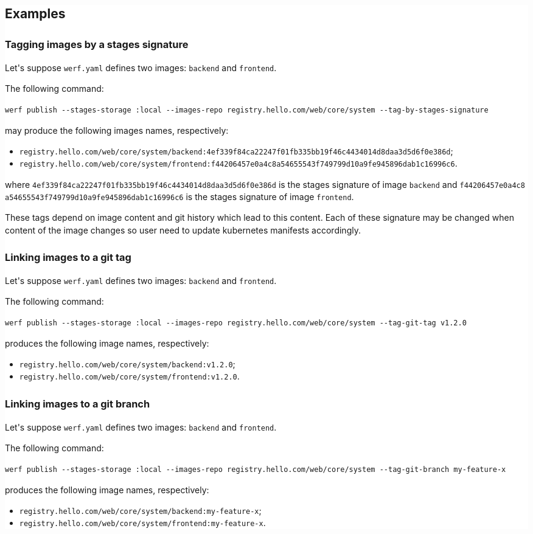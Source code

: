 ## Examples

### Tagging images by a stages signature

Let's suppose `werf.yaml` defines two images: `backend` and `frontend`.

The following command:

```
werf publish --stages-storage :local --images-repo registry.hello.com/web/core/system --tag-by-stages-signature
```

may produce the following images names, respectively:
 * `registry.hello.com/web/core/system/backend:4ef339f84ca22247f01fb335bb19f46c4434014d8daa3d5d6f0e386d`;
 * `registry.hello.com/web/core/system/frontend:f44206457e0a4c8a54655543f749799d10a9fe945896dab1c16996c6`.

where `4ef339f84ca22247f01fb335bb19f46c4434014d8daa3d5d6f0e386d` is the stages signature of image `backend` and
`f44206457e0a4c8a54655543f749799d10a9fe945896dab1c16996c6` is the stages signature of image `frontend`.

These tags depend on image content and git history which lead to this content. Each of these signature may be changed
when content of the image changes so user need to update kubernetes manifests accordingly.

### Linking images to a git tag

Let's suppose `werf.yaml` defines two images: `backend` and `frontend`.

The following command:

```shell
werf publish --stages-storage :local --images-repo registry.hello.com/web/core/system --tag-git-tag v1.2.0
```

produces the following image names, respectively:
 * `registry.hello.com/web/core/system/backend:v1.2.0`;
 * `registry.hello.com/web/core/system/frontend:v1.2.0`.

### Linking images to a git branch

Let's suppose `werf.yaml` defines two images: `backend` and `frontend`.

The following command:

```shell
werf publish --stages-storage :local --images-repo registry.hello.com/web/core/system --tag-git-branch my-feature-x
```

produces the following image names, respectively:
 * `registry.hello.com/web/core/system/backend:my-feature-x`;
 * `registry.hello.com/web/core/system/frontend:my-feature-x`.

